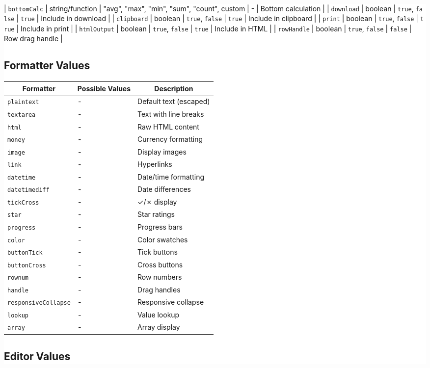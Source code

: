 | `bottomCalc` | string/function | "avg", "max", "min", "sum", "count", custom | - | Bottom calculation |
| `download` | boolean | `true`, `false` | `true` | Include in download |
| `clipboard` | boolean | `true`, `false` | `true` | Include in clipboard |
| `print` | boolean | `true`, `false` | `true` | Include in print |
| `htmlOutput` | boolean | `true`, `false` | `true` | Include in HTML |
| `rowHandle` | boolean | `true`, `false` | `false` | Row drag handle |

## Formatter Values

| Formatter | Possible Values | Description |
|-----------|-----------------|-------------|
| `plaintext` | - | Default text (escaped) |
| `textarea` | - | Text with line breaks |
| `html` | - | Raw HTML content |
| `money` | - | Currency formatting |
| `image` | - | Display images |
| `link` | - | Hyperlinks |
| `datetime` | - | Date/time formatting |
| `datetimediff` | - | Date differences |
| `tickCross` | - | ✓/✗ display |
| `star` | - | Star ratings |
| `progress` | - | Progress bars |
| `color` | - | Color swatches |
| `buttonTick` | - | Tick buttons |
| `buttonCross` | - | Cross buttons |
| `rownum` | - | Row numbers |
| `handle` | - | Drag handles |
| `responsiveCollapse` | - | Responsive collapse |
| `lookup` | - | Value lookup |
| `array` | - | Array display |

## Editor Values
